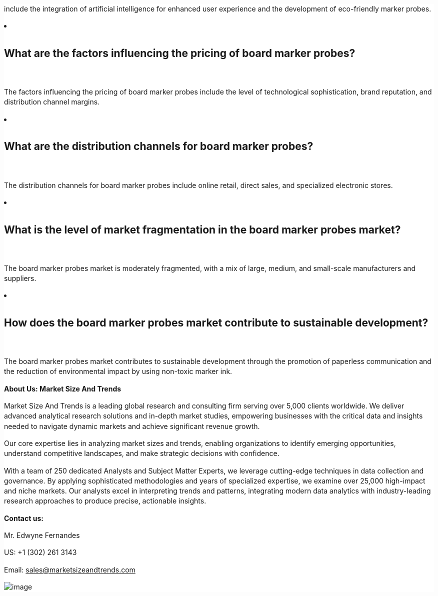 include the integration of artificial intelligence for enhanced user experience and the development of eco-friendly marker probes.</p>    </li>    <li>      <h2>What are the factors influencing the pricing of board marker probes?</h2>      <p>&nbsp;</p><p>The factors influencing the pricing of board marker probes include the level of technological sophistication, brand reputation, and distribution channel margins.</p>    </li>    <li>      <h2>What are the distribution channels for board marker probes?</h2>      <p>&nbsp;</p><p>The distribution channels for board marker probes include online retail, direct sales, and specialized electronic stores.</p>    </li>    <li>      <h2>What is the level of market fragmentation in the board marker probes market?</h2>      <p>&nbsp;</p><p>The board marker probes market is moderately fragmented, with a mix of large, medium, and small-scale manufacturers and suppliers.</p>    </li>    <li>      <h2>How does the board marker probes market contribute to sustainable development?</h2>      <p>&nbsp;</p><p>The board marker probes market contributes to sustainable development through the promotion of paperless communication and the reduction of environmental impact by using non-toxic marker ink.</p>    </li>  </ol></body></html></p><p><strong>About Us:&nbsp;Market Size And Trends</strong></p><p>Market Size And Trends&nbsp;is a leading global research and consulting firm serving over 5,000 clients worldwide. We deliver advanced analytical research solutions and in-depth market studies, empowering businesses with the critical data and insights needed to navigate dynamic markets and achieve significant revenue growth.</p><p>Our core expertise lies in analyzing market sizes and trends, enabling organizations to identify emerging opportunities, understand competitive landscapes, and make strategic decisions with confidence.</p><p>With a team of 250 dedicated Analysts and Subject Matter Experts, we leverage cutting-edge techniques in data collection and governance. By applying sophisticated methodologies and years of specialized expertise, we examine over 25,000 high-impact and niche markets. Our analysts excel in interpreting trends and patterns, integrating modern data analytics with industry-leading research approaches to produce precise, actionable insights.</p><p><strong>Contact us:</strong></p><p>Mr. Edwyne Fernandes</p><p>US: +1 (302) 261 3143</p><p>Email: <a href="mailto:sales@marketsizeandtrends.com">sales@marketsizeandtrends.com</a>&nbsp;</p>
![image](https://github.com/user-attachments/assets/6ec5d1a8-1a9e-4dde-a677-369b64dcf92e)
